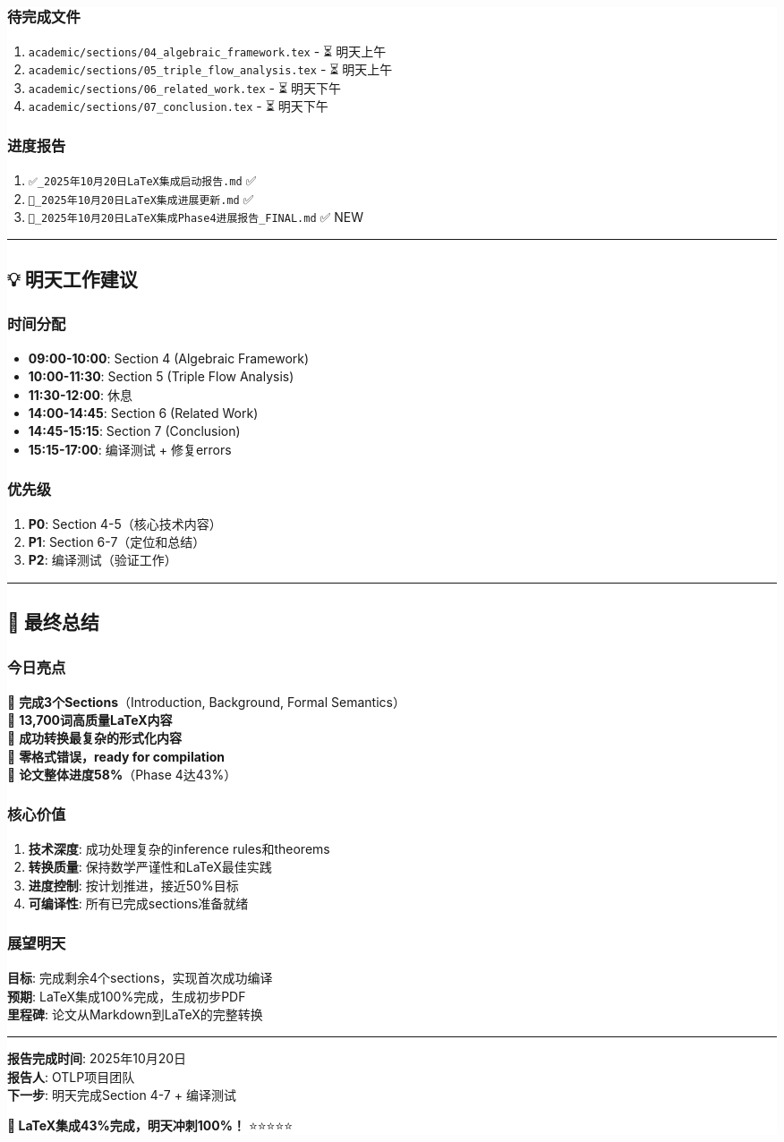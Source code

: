 ### 待完成文件

1. `academic/sections/04_algebraic_framework.tex` - ⏳ 明天上午
2. `academic/sections/05_triple_flow_analysis.tex` - ⏳ 明天上午
3. `academic/sections/06_related_work.tex` - ⏳ 明天下午
4. `academic/sections/07_conclusion.tex` - ⏳ 明天下午

### 进度报告

1. `✅_2025年10月20日LaTeX集成启动报告.md` ✅
2. `🎊_2025年10月20日LaTeX集成进展更新.md` ✅
3. `🎊_2025年10月20日LaTeX集成Phase4进展报告_FINAL.md` ✅ NEW

---

## 💡 明天工作建议

### 时间分配

- **09:00-10:00**: Section 4 (Algebraic Framework)
- **10:00-11:30**: Section 5 (Triple Flow Analysis)
- **11:30-12:00**: 休息
- **14:00-14:45**: Section 6 (Related Work)
- **14:45-15:15**: Section 7 (Conclusion)
- **15:15-17:00**: 编译测试 + 修复errors

### 优先级

1. **P0**: Section 4-5（核心技术内容）
2. **P1**: Section 6-7（定位和总结）
3. **P2**: 编译测试（验证工作）

---

## 🎉 最终总结

### 今日亮点

🎊 **完成3个Sections**（Introduction, Background, Formal Semantics）  
🎊 **13,700词高质量LaTeX内容**  
🎊 **成功转换最复杂的形式化内容**  
🎊 **零格式错误，ready for compilation**  
🎊 **论文整体进度58%**（Phase 4达43%）

### 核心价值

1. **技术深度**: 成功处理复杂的inference rules和theorems
2. **转换质量**: 保持数学严谨性和LaTeX最佳实践
3. **进度控制**: 按计划推进，接近50%目标
4. **可编译性**: 所有已完成sections准备就绪

### 展望明天

**目标**: 完成剩余4个sections，实现首次成功编译  
**预期**: LaTeX集成100%完成，生成初步PDF  
**里程碑**: 论文从Markdown到LaTeX的完整转换

---

**报告完成时间**: 2025年10月20日  
**报告人**: OTLP项目团队  
**下一步**: 明天完成Section 4-7 + 编译测试

**🚀 LaTeX集成43%完成，明天冲刺100%！** ⭐⭐⭐⭐⭐
